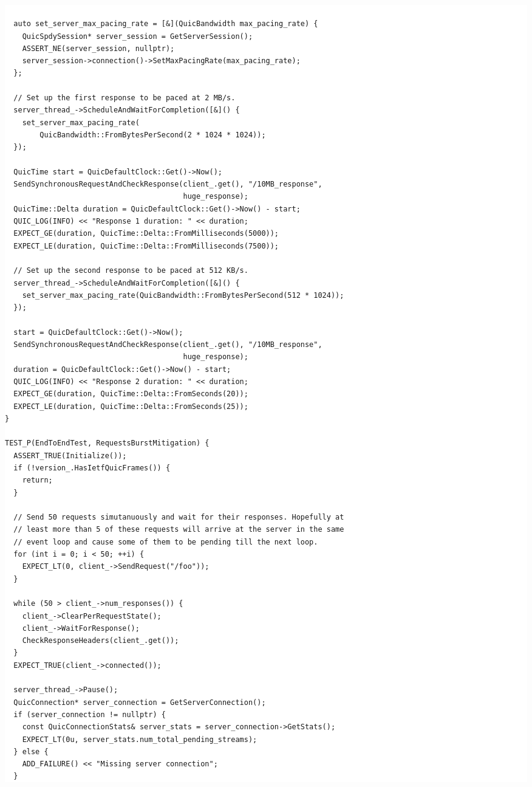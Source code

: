 ```

  auto set_server_max_pacing_rate = [&](QuicBandwidth max_pacing_rate) {
    QuicSpdySession* server_session = GetServerSession();
    ASSERT_NE(server_session, nullptr);
    server_session->connection()->SetMaxPacingRate(max_pacing_rate);
  };

  // Set up the first response to be paced at 2 MB/s.
  server_thread_->ScheduleAndWaitForCompletion([&]() {
    set_server_max_pacing_rate(
        QuicBandwidth::FromBytesPerSecond(2 * 1024 * 1024));
  });

  QuicTime start = QuicDefaultClock::Get()->Now();
  SendSynchronousRequestAndCheckResponse(client_.get(), "/10MB_response",
                                         huge_response);
  QuicTime::Delta duration = QuicDefaultClock::Get()->Now() - start;
  QUIC_LOG(INFO) << "Response 1 duration: " << duration;
  EXPECT_GE(duration, QuicTime::Delta::FromMilliseconds(5000));
  EXPECT_LE(duration, QuicTime::Delta::FromMilliseconds(7500));

  // Set up the second response to be paced at 512 KB/s.
  server_thread_->ScheduleAndWaitForCompletion([&]() {
    set_server_max_pacing_rate(QuicBandwidth::FromBytesPerSecond(512 * 1024));
  });

  start = QuicDefaultClock::Get()->Now();
  SendSynchronousRequestAndCheckResponse(client_.get(), "/10MB_response",
                                         huge_response);
  duration = QuicDefaultClock::Get()->Now() - start;
  QUIC_LOG(INFO) << "Response 2 duration: " << duration;
  EXPECT_GE(duration, QuicTime::Delta::FromSeconds(20));
  EXPECT_LE(duration, QuicTime::Delta::FromSeconds(25));
}

TEST_P(EndToEndTest, RequestsBurstMitigation) {
  ASSERT_TRUE(Initialize());
  if (!version_.HasIetfQuicFrames()) {
    return;
  }

  // Send 50 requests simutanuously and wait for their responses. Hopefully at
  // least more than 5 of these requests will arrive at the server in the same
  // event loop and cause some of them to be pending till the next loop.
  for (int i = 0; i < 50; ++i) {
    EXPECT_LT(0, client_->SendRequest("/foo"));
  }

  while (50 > client_->num_responses()) {
    client_->ClearPerRequestState();
    client_->WaitForResponse();
    CheckResponseHeaders(client_.get());
  }
  EXPECT_TRUE(client_->connected());

  server_thread_->Pause();
  QuicConnection* server_connection = GetServerConnection();
  if (server_connection != nullptr) {
    const QuicConnectionStats& server_stats = server_connection->GetStats();
    EXPECT_LT(0u, server_stats.num_total_pending_streams);
  } else {
    ADD_FAILURE() << "Missing server connection";
  }
```
